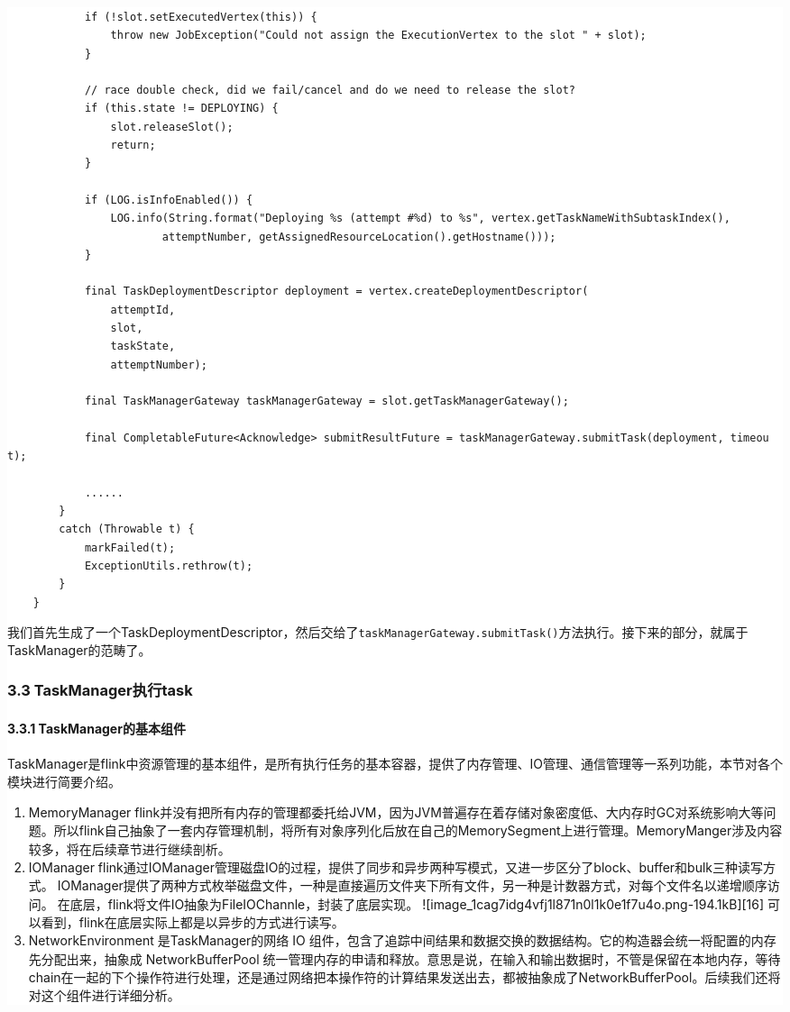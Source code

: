 ```
			if (!slot.setExecutedVertex(this)) {
				throw new JobException("Could not assign the ExecutionVertex to the slot " + slot);
			}

			// race double check, did we fail/cancel and do we need to release the slot?
			if (this.state != DEPLOYING) {
				slot.releaseSlot();
				return;
			}

			if (LOG.isInfoEnabled()) {
				LOG.info(String.format("Deploying %s (attempt #%d) to %s", vertex.getTaskNameWithSubtaskIndex(),
						attemptNumber, getAssignedResourceLocation().getHostname()));
			}

			final TaskDeploymentDescriptor deployment = vertex.createDeploymentDescriptor(
				attemptId,
				slot,
				taskState,
				attemptNumber);

			final TaskManagerGateway taskManagerGateway = slot.getTaskManagerGateway();

			final CompletableFuture<Acknowledge> submitResultFuture = taskManagerGateway.submitTask(deployment, timeout);

            ......
		}
		catch (Throwable t) {
			markFailed(t);
			ExceptionUtils.rethrow(t);
		}
	}
```
我们首先生成了一个TaskDeploymentDescriptor，然后交给了```taskManagerGateway.submitTask()```方法执行。接下来的部分，就属于TaskManager的范畴了。
### 3.3 TaskManager执行task
#### 3.3.1 TaskManager的基本组件
TaskManager是flink中资源管理的基本组件，是所有执行任务的基本容器，提供了内存管理、IO管理、通信管理等一系列功能，本节对各个模块进行简要介绍。
 1. MemoryManager flink并没有把所有内存的管理都委托给JVM，因为JVM普遍存在着存储对象密度低、大内存时GC对系统影响大等问题。所以flink自己抽象了一套内存管理机制，将所有对象序列化后放在自己的MemorySegment上进行管理。MemoryManger涉及内容较多，将在后续章节进行继续剖析。
 2. IOManager flink通过IOManager管理磁盘IO的过程，提供了同步和异步两种写模式，又进一步区分了block、buffer和bulk三种读写方式。
IOManager提供了两种方式枚举磁盘文件，一种是直接遍历文件夹下所有文件，另一种是计数器方式，对每个文件名以递增顺序访问。
在底层，flink将文件IO抽象为FileIOChannle，封装了底层实现。
![image_1cag7idg4vfj1l871n0l1k0e1f7u4o.png-194.1kB][16]
可以看到，flink在底层实际上都是以异步的方式进行读写。
 3. NetworkEnvironment 是TaskManager的网络 IO 组件，包含了追踪中间结果和数据交换的数据结构。它的构造器会统一将配置的内存先分配出来，抽象成 NetworkBufferPool 统一管理内存的申请和释放。意思是说，在输入和输出数据时，不管是保留在本地内存，等待chain在一起的下个操作符进行处理，还是通过网络把本操作符的计算结果发送出去，都被抽象成了NetworkBufferPool。后续我们还将对这个组件进行详细分析。
